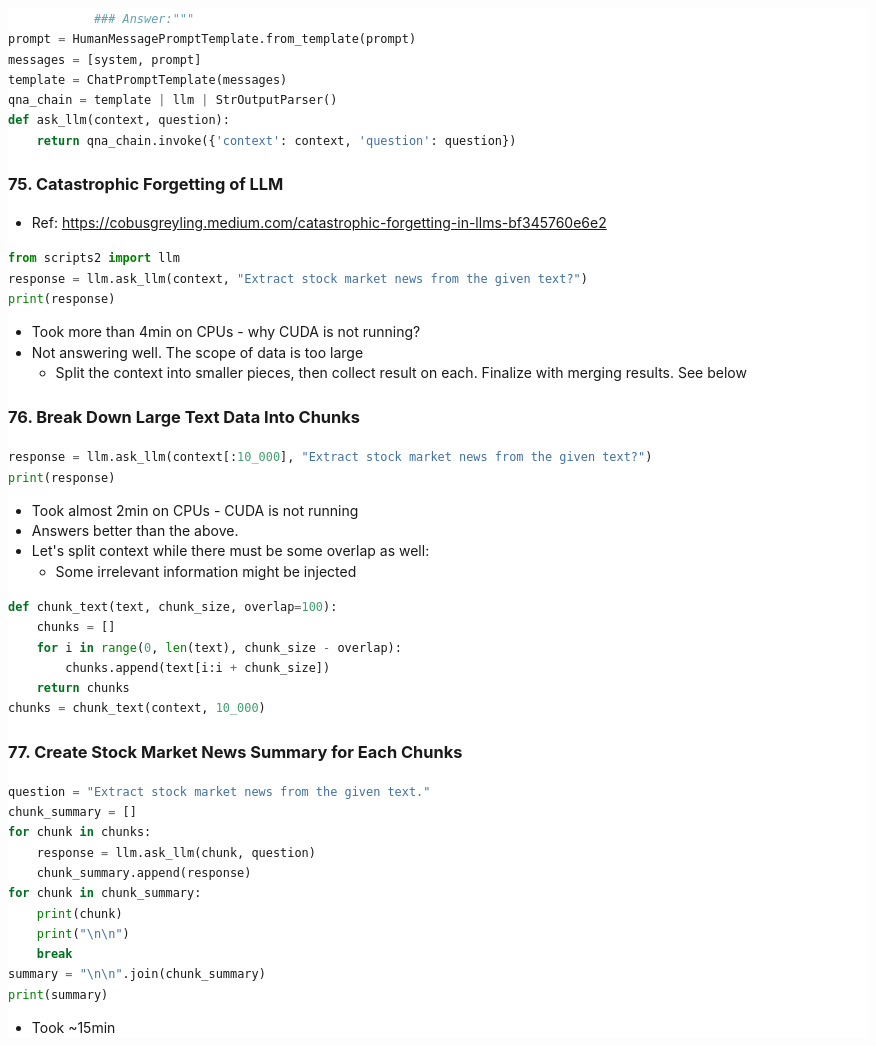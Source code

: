 ```py
            ### Answer:"""
prompt = HumanMessagePromptTemplate.from_template(prompt)
messages = [system, prompt]
template = ChatPromptTemplate(messages)
qna_chain = template | llm | StrOutputParser()
def ask_llm(context, question):
    return qna_chain.invoke({'context': context, 'question': question})
```    

### 75. Catastrophic Forgetting of LLM
- Ref: https://cobusgreyling.medium.com/catastrophic-forgetting-in-llms-bf345760e6e2
```py
from scripts2 import llm
response = llm.ask_llm(context, "Extract stock market news from the given text?")
print(response)
```
- Took more than 4min on CPUs - why CUDA is not running?
- Not answering well. The scope of data is too large
  - Split the context into smaller pieces, then collect result on each. Finalize with merging results. See below

### 76. Break Down Large Text Data Into Chunks
```py
response = llm.ask_llm(context[:10_000], "Extract stock market news from the given text?")
print(response)
```
- Took almost 2min on CPUs - CUDA is not running
- Answers better than the above.
- Let's split context while there must be some overlap as well:
  - Some irrelevant information might be injected
```py
def chunk_text(text, chunk_size, overlap=100):
    chunks = []
    for i in range(0, len(text), chunk_size - overlap):
        chunks.append(text[i:i + chunk_size])
    return chunks
chunks = chunk_text(context, 10_000)
```

### 77. Create Stock Market News Summary for Each Chunks
```py
question = "Extract stock market news from the given text."
chunk_summary = []
for chunk in chunks:
    response = llm.ask_llm(chunk, question)
    chunk_summary.append(response)
for chunk in chunk_summary:
    print(chunk)
    print("\n\n")
    break
summary = "\n\n".join(chunk_summary)
print(summary)
```
- Took ~15min
